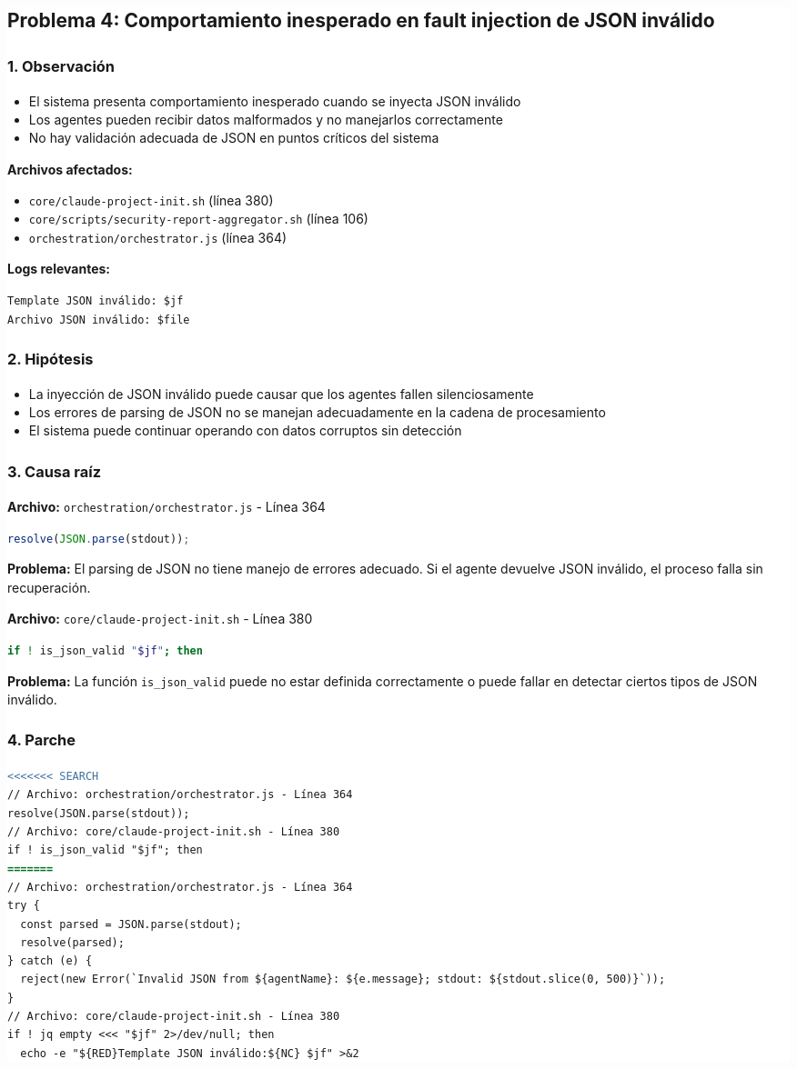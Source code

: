 
## Problema 4: Comportamiento inesperado en fault injection de JSON inválido

### 1. Observación

- El sistema presenta comportamiento inesperado cuando se inyecta JSON inválido
- Los agentes pueden recibir datos malformados y no manejarlos correctamente
- No hay validación adecuada de JSON en puntos críticos del sistema

**Archivos afectados:**

- `core/claude-project-init.sh` (línea 380)
- `core/scripts/security-report-aggregator.sh` (línea 106)
- `orchestration/orchestrator.js` (línea 364)

**Logs relevantes:**

```
Template JSON inválido: $jf
Archivo JSON inválido: $file
```

### 2. Hipótesis

- La inyección de JSON inválido puede causar que los agentes fallen silenciosamente
- Los errores de parsing de JSON no se manejan adecuadamente en la cadena de procesamiento
- El sistema puede continuar operando con datos corruptos sin detección

### 3. Causa raíz

**Archivo:** `orchestration/orchestrator.js` - Línea 364

```javascript
resolve(JSON.parse(stdout));
```

**Problema:** El parsing de JSON no tiene manejo de errores adecuado. Si el agente devuelve JSON inválido, el proceso falla sin recuperación.

**Archivo:** `core/claude-project-init.sh` - Línea 380

```bash
if ! is_json_valid "$jf"; then
```

**Problema:** La función `is_json_valid` puede no estar definida correctamente o puede fallar en detectar ciertos tipos de JSON inválido.

### 4. Parche

```diff
<<<<<<< SEARCH
// Archivo: orchestration/orchestrator.js - Línea 364
resolve(JSON.parse(stdout));
// Archivo: core/claude-project-init.sh - Línea 380
if ! is_json_valid "$jf"; then
=======
// Archivo: orchestration/orchestrator.js - Línea 364
try {
  const parsed = JSON.parse(stdout);
  resolve(parsed);
} catch (e) {
  reject(new Error(`Invalid JSON from ${agentName}: ${e.message}; stdout: ${stdout.slice(0, 500)}`));
}
// Archivo: core/claude-project-init.sh - Línea 380
if ! jq empty <<< "$jf" 2>/dev/null; then
  echo -e "${RED}Template JSON inválido:${NC} $jf" >&2
```